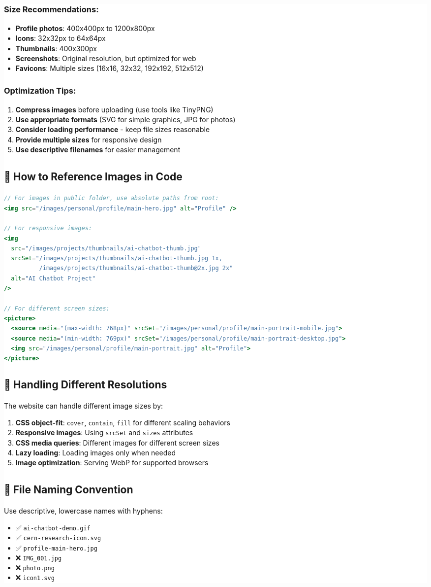 ### Size Recommendations:
- **Profile photos**: 400x400px to 1200x800px
- **Icons**: 32x32px to 64x64px
- **Thumbnails**: 400x300px
- **Screenshots**: Original resolution, but optimized for web
- **Favicons**: Multiple sizes (16x16, 32x32, 192x192, 512x512)

### Optimization Tips:
1. **Compress images** before uploading (use tools like TinyPNG)
2. **Use appropriate formats** (SVG for simple graphics, JPG for photos)
3. **Consider loading performance** - keep file sizes reasonable
4. **Provide multiple sizes** for responsive design
5. **Use descriptive filenames** for easier management

## 🔗 How to Reference Images in Code

```jsx
// For images in public folder, use absolute paths from root:
<img src="/images/personal/profile/main-hero.jpg" alt="Profile" />

// For responsive images:
<img 
  src="/images/projects/thumbnails/ai-chatbot-thumb.jpg"
  srcSet="/images/projects/thumbnails/ai-chatbot-thumb.jpg 1x, 
          /images/projects/thumbnails/ai-chatbot-thumb@2x.jpg 2x"
  alt="AI Chatbot Project"
/>

// For different screen sizes:
<picture>
  <source media="(max-width: 768px)" srcSet="/images/personal/profile/main-portrait-mobile.jpg">
  <source media="(min-width: 769px)" srcSet="/images/personal/profile/main-portrait-desktop.jpg">
  <img src="/images/personal/profile/main-portrait.jpg" alt="Profile">
</picture>
```

## 📱 Handling Different Resolutions

The website can handle different image sizes by:
1. **CSS object-fit**: `cover`, `contain`, `fill` for different scaling behaviors
2. **Responsive images**: Using `srcSet` and `sizes` attributes
3. **CSS media queries**: Different images for different screen sizes
4. **Lazy loading**: Loading images only when needed
5. **Image optimization**: Serving WebP for supported browsers

## 🔄 File Naming Convention

Use descriptive, lowercase names with hyphens:
- ✅ `ai-chatbot-demo.gif`
- ✅ `cern-research-icon.svg`
- ✅ `profile-main-hero.jpg`
- ❌ `IMG_001.jpg`
- ❌ `photo.png`
- ❌ `icon1.svg`
